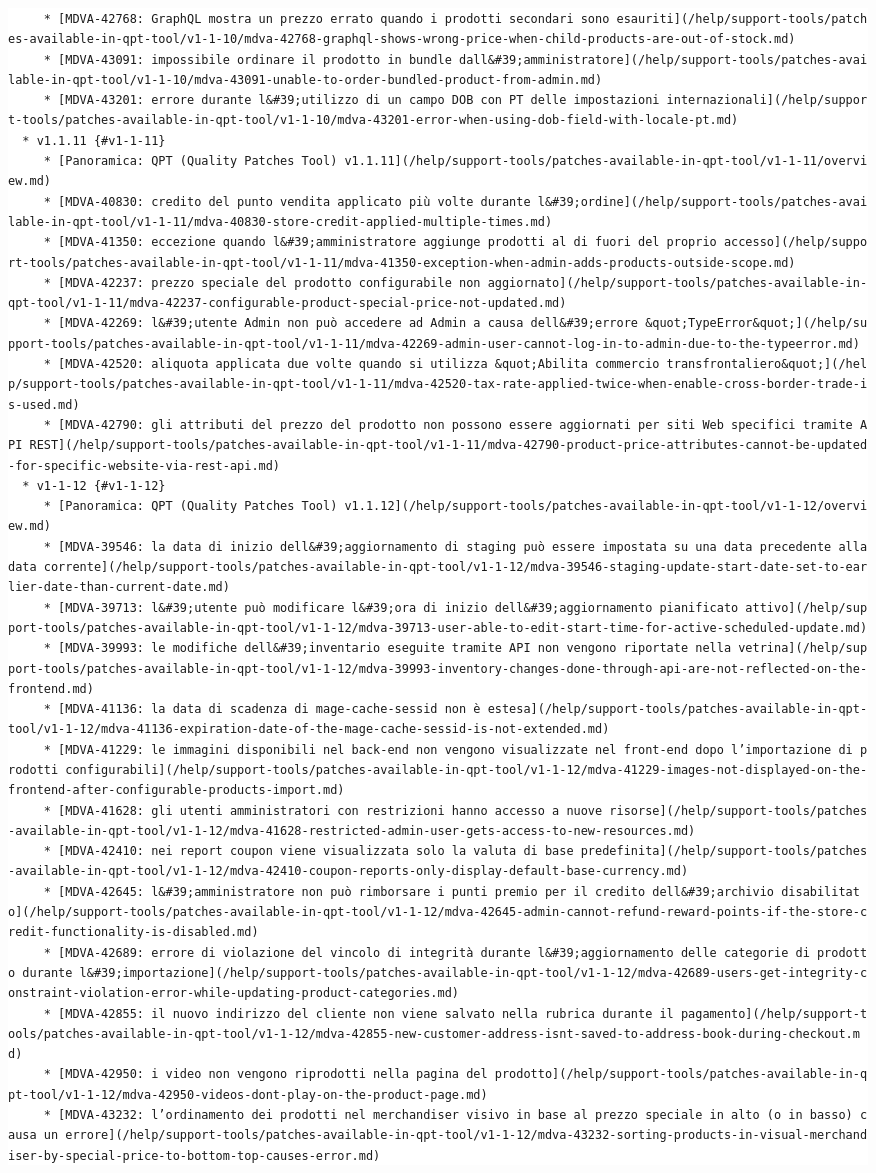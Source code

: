          * [MDVA-42768: GraphQL mostra un prezzo errato quando i prodotti secondari sono esauriti](/help/support-tools/patches-available-in-qpt-tool/v1-1-10/mdva-42768-graphql-shows-wrong-price-when-child-products-are-out-of-stock.md)
         * [MDVA-43091: impossibile ordinare il prodotto in bundle dall&#39;amministratore](/help/support-tools/patches-available-in-qpt-tool/v1-1-10/mdva-43091-unable-to-order-bundled-product-from-admin.md)
         * [MDVA-43201: errore durante l&#39;utilizzo di un campo DOB con PT delle impostazioni internazionali](/help/support-tools/patches-available-in-qpt-tool/v1-1-10/mdva-43201-error-when-using-dob-field-with-locale-pt.md)
      * v1.1.11 {#v1-1-11}
         * [Panoramica: QPT (Quality Patches Tool) v1.1.11](/help/support-tools/patches-available-in-qpt-tool/v1-1-11/overview.md)
         * [MDVA-40830: credito del punto vendita applicato più volte durante l&#39;ordine](/help/support-tools/patches-available-in-qpt-tool/v1-1-11/mdva-40830-store-credit-applied-multiple-times.md)
         * [MDVA-41350: eccezione quando l&#39;amministratore aggiunge prodotti al di fuori del proprio accesso](/help/support-tools/patches-available-in-qpt-tool/v1-1-11/mdva-41350-exception-when-admin-adds-products-outside-scope.md)
         * [MDVA-42237: prezzo speciale del prodotto configurabile non aggiornato](/help/support-tools/patches-available-in-qpt-tool/v1-1-11/mdva-42237-configurable-product-special-price-not-updated.md)
         * [MDVA-42269: l&#39;utente Admin non può accedere ad Admin a causa dell&#39;errore &quot;TypeError&quot;](/help/support-tools/patches-available-in-qpt-tool/v1-1-11/mdva-42269-admin-user-cannot-log-in-to-admin-due-to-the-typeerror.md)
         * [MDVA-42520: aliquota applicata due volte quando si utilizza &quot;Abilita commercio transfrontaliero&quot;](/help/support-tools/patches-available-in-qpt-tool/v1-1-11/mdva-42520-tax-rate-applied-twice-when-enable-cross-border-trade-is-used.md)
         * [MDVA-42790: gli attributi del prezzo del prodotto non possono essere aggiornati per siti Web specifici tramite API REST](/help/support-tools/patches-available-in-qpt-tool/v1-1-11/mdva-42790-product-price-attributes-cannot-be-updated-for-specific-website-via-rest-api.md)
      * v1-1-12 {#v1-1-12}
         * [Panoramica: QPT (Quality Patches Tool) v1.1.12](/help/support-tools/patches-available-in-qpt-tool/v1-1-12/overview.md)
         * [MDVA-39546: la data di inizio dell&#39;aggiornamento di staging può essere impostata su una data precedente alla data corrente](/help/support-tools/patches-available-in-qpt-tool/v1-1-12/mdva-39546-staging-update-start-date-set-to-earlier-date-than-current-date.md)
         * [MDVA-39713: l&#39;utente può modificare l&#39;ora di inizio dell&#39;aggiornamento pianificato attivo](/help/support-tools/patches-available-in-qpt-tool/v1-1-12/mdva-39713-user-able-to-edit-start-time-for-active-scheduled-update.md)
         * [MDVA-39993: le modifiche dell&#39;inventario eseguite tramite API non vengono riportate nella vetrina](/help/support-tools/patches-available-in-qpt-tool/v1-1-12/mdva-39993-inventory-changes-done-through-api-are-not-reflected-on-the-frontend.md)
         * [MDVA-41136: la data di scadenza di mage-cache-sessid non è estesa](/help/support-tools/patches-available-in-qpt-tool/v1-1-12/mdva-41136-expiration-date-of-the-mage-cache-sessid-is-not-extended.md)
         * [MDVA-41229: le immagini disponibili nel back-end non vengono visualizzate nel front-end dopo l’importazione di prodotti configurabili](/help/support-tools/patches-available-in-qpt-tool/v1-1-12/mdva-41229-images-not-displayed-on-the-frontend-after-configurable-products-import.md)
         * [MDVA-41628: gli utenti amministratori con restrizioni hanno accesso a nuove risorse](/help/support-tools/patches-available-in-qpt-tool/v1-1-12/mdva-41628-restricted-admin-user-gets-access-to-new-resources.md)
         * [MDVA-42410: nei report coupon viene visualizzata solo la valuta di base predefinita](/help/support-tools/patches-available-in-qpt-tool/v1-1-12/mdva-42410-coupon-reports-only-display-default-base-currency.md)
         * [MDVA-42645: l&#39;amministratore non può rimborsare i punti premio per il credito dell&#39;archivio disabilitato](/help/support-tools/patches-available-in-qpt-tool/v1-1-12/mdva-42645-admin-cannot-refund-reward-points-if-the-store-credit-functionality-is-disabled.md)
         * [MDVA-42689: errore di violazione del vincolo di integrità durante l&#39;aggiornamento delle categorie di prodotto durante l&#39;importazione](/help/support-tools/patches-available-in-qpt-tool/v1-1-12/mdva-42689-users-get-integrity-constraint-violation-error-while-updating-product-categories.md)
         * [MDVA-42855: il nuovo indirizzo del cliente non viene salvato nella rubrica durante il pagamento](/help/support-tools/patches-available-in-qpt-tool/v1-1-12/mdva-42855-new-customer-address-isnt-saved-to-address-book-during-checkout.md)
         * [MDVA-42950: i video non vengono riprodotti nella pagina del prodotto](/help/support-tools/patches-available-in-qpt-tool/v1-1-12/mdva-42950-videos-dont-play-on-the-product-page.md)
         * [MDVA-43232: l’ordinamento dei prodotti nel merchandiser visivo in base al prezzo speciale in alto (o in basso) causa un errore](/help/support-tools/patches-available-in-qpt-tool/v1-1-12/mdva-43232-sorting-products-in-visual-merchandiser-by-special-price-to-bottom-top-causes-error.md)
